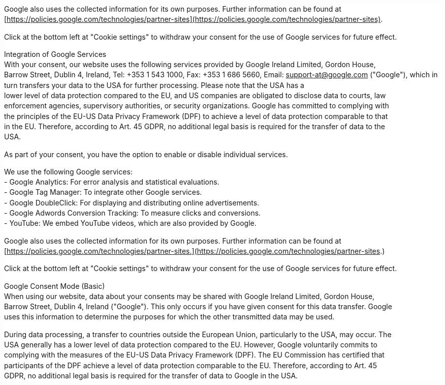   
Google also uses the collected information for its own purposes. Further information can be found at  
[https://policies.google.com/technologies/partner-sites](https://policies.google.com/technologies/partner-sites).

  
Click at the bottom left at "Cookie settings" to withdraw your consent for the use of Google services for future effect.

  
Integration of Google Services  
With your consent, our website uses the following services provided by Google Ireland Limited, Gordon House,  
Barrow Street, Dublin 4, Ireland, Tel: +353 1 543 1000, Fax: +353 1 686 5660, Email: support-at@google.com ("Google"), which in turn transfers your data to the USA for further processing. Please note that the USA has a  
lower level of data protection compared to the EU, and US companies are obligated to disclose data to courts, law  
enforcement agencies, supervisory authorities, or security organizations. Google has committed to complying with  
the principles of the EU-US Data Privacy Framework (DPF) to achieve a level of data protection comparable to that  
in the EU. Therefore, according to Art. 45 GDPR, no additional legal basis is required for the transfer of data to the  
USA.

  
As part of your consent, you have the option to enable or disable individual services.

  
We use the following Google services:  
\- Google Analytics: For error analysis and statistical evaluations.  
\- Google Tag Manager: To integrate other Google services.  
\- Google DoubleClick: For displaying and distributing online advertisements.  
\- Google Adwords Conversion Tracking: To measure clicks and conversions.  
\- YouTube: We embed YouTube videos, which are also provided by Google.

  
Google also uses the collected information for its own purposes. Further information can be found at  
[https://policies.google.com/technologies/partner-sites.](https://policies.google.com/technologies/partner-sites.)

  
Click at the bottom left at "Cookie settings" to withdraw your consent for the use of Google services for future effect.

  
Google Consent Mode (Basic)  
When using our website, data about your consents may be shared with Google Ireland Limited, Gordon House,  
Barrow Street, Dublin 4, Ireland ("Google"). This only occurs if you have given consent for this data transfer. Google  
uses this information to determine the purposes for which the other transmitted data may be used.

  
During data processing, a transfer to countries outside the European Union, particularly to the USA, may occur. The  
USA generally has a lower level of data protection compared to the EU. However, Google voluntarily commits to  
complying with the measures of the EU-US Data Privacy Framework (DPF). The EU Commission has certified that  
participants of the DPF achieve a level of data protection comparable to the EU. Therefore, according to Art. 45  
GDPR, no additional legal basis is required for the transfer of data to Google in the USA.
